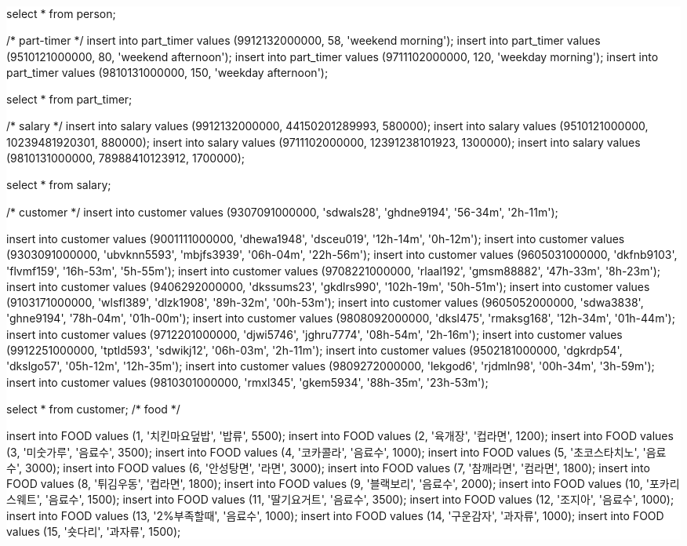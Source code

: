 select * from person;

/* part-timer */
insert into part_timer values (9912132000000, 58, 'weekend morning');
insert into part_timer values (9510121000000, 80, 'weekend afternoon');
insert into part_timer values (9711102000000, 120, 'weekday morning');
insert into part_timer values (9810131000000, 150, 'weekday afternoon');

select * from part_timer;

/* salary */
insert into salary values (9912132000000, 44150201289993, 580000);
insert into salary values (9510121000000, 10239481920301, 880000);
insert into salary values (9711102000000, 12391238101923, 1300000);
insert into salary values (9810131000000, 78988410123912, 1700000);

select * from salary;








/* customer */
insert into customer values (9307091000000, 'sdwals28', 'ghdne9194', '56-34m', '2h-11m');

insert into customer values (9001111000000, 'dhewa1948', 'dsceu019', '12h-14m', '0h-12m');
insert into customer values (9303091000000, 'ubvknn5593', 'mbjfs3939', '06h-04m', '22h-56m');
insert into customer values (9605031000000, 'dkfnb9103', 'flvmf159', '16h-53m', '5h-55m');
insert into customer values (9708221000000, 'rlaal192', 'gmsm88882', '47h-33m', '8h-23m');
insert into customer values (9406292000000, 'dkssums23', 'gkdlrs990', '102h-19m', '50h-51m');
insert into customer values (9103171000000, 'wlsfl389', 'dlzk1908', '89h-32m', '00h-53m');
insert into customer values (9605052000000, 'sdwa3838', 'ghne9194', '78h-04m', '01h-00m');
insert into customer values (9808092000000, 'dksl475', 'rmaksg168', '12h-34m', '01h-44m');
insert into customer values (9712201000000, 'djwi5746', 'jghru7774', '08h-54m', '2h-16m');
insert into customer values (9912251000000, 'tptld593', 'sdwikj12', '06h-03m', '2h-11m');
insert into customer values (9502181000000, 'dgkrdp54', 'dkslgo57', '05h-12m', '12h-35m');
insert into customer values (9809272000000, 'lekgod6', 'rjdmln98', '00h-34m', '3h-59m');
insert into customer values (9810301000000, 'rmxl345', 'gkem5934', '88h-35m', '23h-53m');

select * from customer;
/* food */

insert into FOOD values (1, '치킨마요덮밥', '밥류', 5500);
insert into FOOD values (2, '육개장', '컵라면', 1200);
insert into FOOD values (3, '미숫가루', '음료수', 3500);
insert into FOOD values (4, '코카콜라', '음료수', 1000);
insert into FOOD values (5, '초코스타치노', '음료수', 3000);
insert into FOOD values (6, '안성탕면', '라면', 3000);
insert into FOOD values (7, '참깨라면', '컴라면', 1800);
insert into FOOD values (8, '튀김우동', '컵라면', 1800);
insert into FOOD values (9, '블랙보리', '음료수', 2000);
insert into FOOD values (10, '포카리스웨트', '음료수', 1500);
insert into FOOD values (11, '딸기요거트', '음료수', 3500);
insert into FOOD values (12, '조지아', '음료수', 1000);
insert into FOOD values (13, '2%부족할때', '음료수', 1000);
insert into FOOD values (14, '구운감자', '과자류', 1000);
insert into FOOD values (15, '숏다리', '과자류', 1500);
